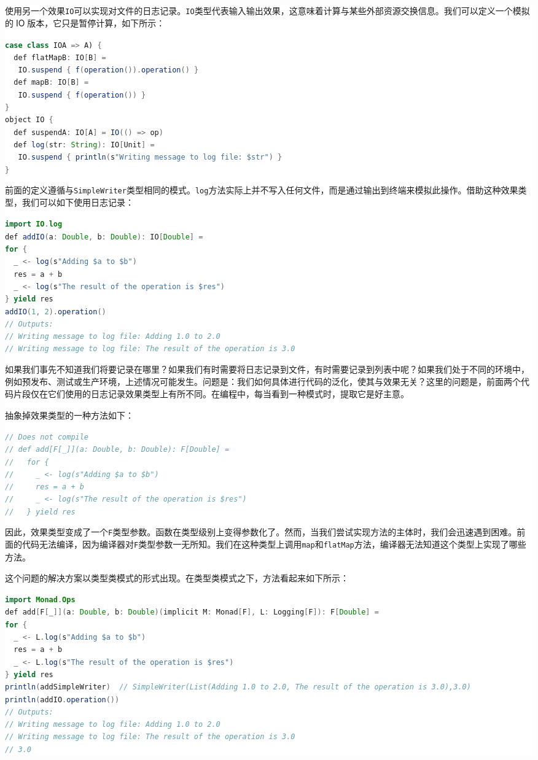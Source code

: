 使用另一个效果`IO`可以实现对文件的日志记录。`IO`类型代表输入输出效果，这意味着计算与某些外部资源交换信息。我们可以定义一个模拟的 IO 版本，它只是暂停计算，如下所示：

```java
case class IOA => A) {
  def flatMapB: IO[B] =
   IO.suspend { f(operation()).operation() }
  def mapB: IO[B] =
   IO.suspend { f(operation()) }
}
object IO {
  def suspendA: IO[A] = IO(() => op)
  def log(str: String): IO[Unit] =
   IO.suspend { println(s"Writing message to log file: $str") }
}
```

前面的定义遵循与`SimpleWriter`类型相同的模式。`log`方法实际上并不写入任何文件，而是通过输出到终端来模拟此操作。借助这种效果类型，我们可以如下使用日志记录：

```java
import IO.log
def addIO(a: Double, b: Double): IO[Double] =
for {
  _ <- log(s"Adding $a to $b")
  res = a + b
  _ <- log(s"The result of the operation is $res")
} yield res
addIO(1, 2).operation()
// Outputs:
// Writing message to log file: Adding 1.0 to 2.0
// Writing message to log file: The result of the operation is 3.0
```

如果我们事先不知道我们将要记录在哪里？如果我们有时需要将日志记录到文件，有时需要记录到列表中呢？如果我们处于不同的环境中，例如预发布、测试或生产环境，上述情况可能发生。问题是：我们如何具体进行代码的泛化，使其与效果无关？这里的问题是，前面两个代码片段仅在它们使用的日志记录效果类型上有所不同。在编程中，每当看到一种模式时，提取它是好主意。

抽象掉效果类型的一种方法如下：

```java
// Does not compile
// def add[F[_]](a: Double, b: Double): F[Double] =
//   for {
//     _ <- log(s"Adding $a to $b")
//     res = a + b
//     _ <- log(s"The result of the operation is $res")
//   } yield res
```

因此，效果类型变成了一个`F`类型参数。函数在类型级别上变得参数化了。然而，当我们尝试实现方法的主体时，我们会迅速遇到困难。前面的代码无法编译，因为编译器对`F`类型参数一无所知。我们在这种类型上调用`map`和`flatMap`方法，编译器无法知道这个类型上实现了哪些方法。

这个问题的解决方案以类型类模式的形式出现。在类型类模式之下，方法看起来如下所示：

```java
import Monad.Ops
def add[F[_]](a: Double, b: Double)(implicit M: Monad[F], L: Logging[F]): F[Double] =
for {
  _ <- L.log(s"Adding $a to $b")
  res = a + b
  _ <- L.log(s"The result of the operation is $res")
} yield res
println(addSimpleWriter)  // SimpleWriter(List(Adding 1.0 to 2.0, The result of the operation is 3.0),3.0)
println(addIO.operation())
// Outputs:
// Writing message to log file: Adding 1.0 to 2.0
// Writing message to log file: The result of the operation is 3.0
// 3.0
```
